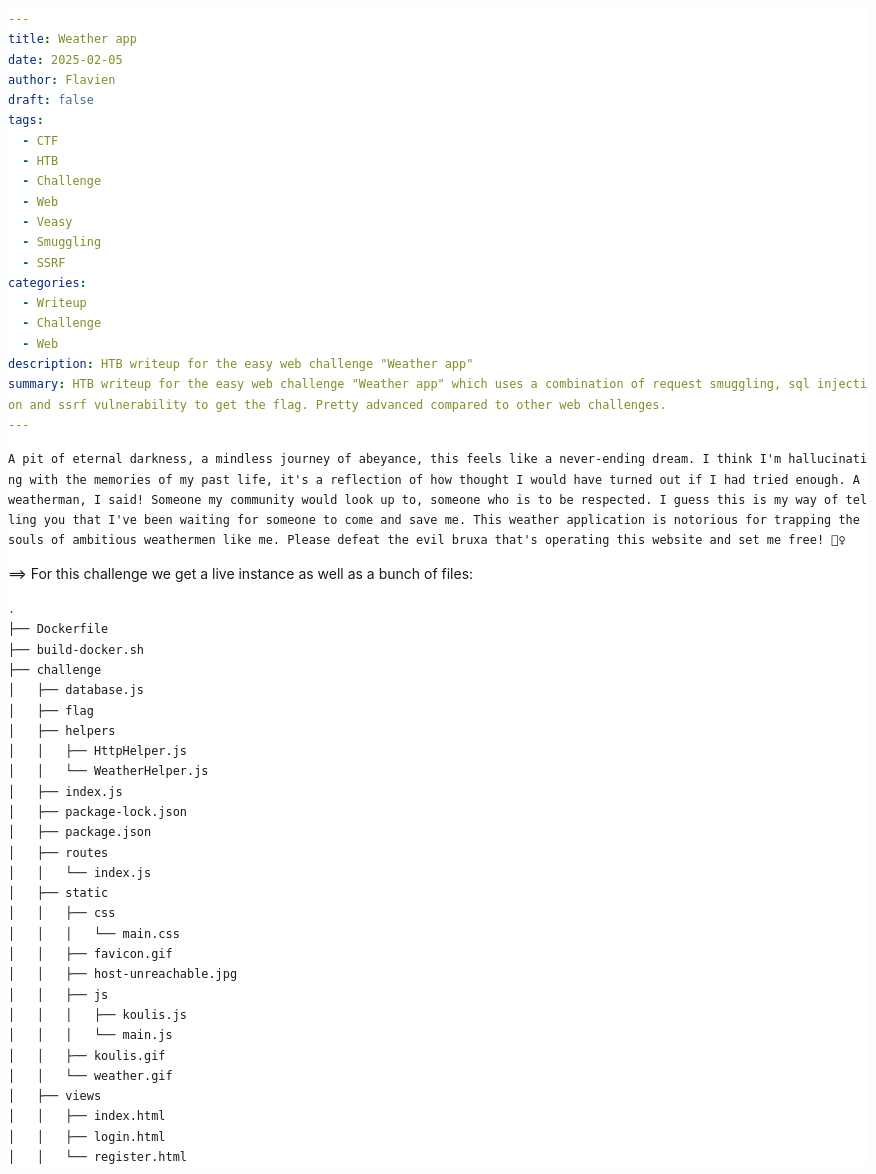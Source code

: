 ```yaml
---
title: Weather app
date: 2025-02-05
author: Flavien
draft: false
tags:
  - CTF
  - HTB
  - Challenge
  - Web
  - Veasy
  - Smuggling
  - SSRF
categories:
  - Writeup
  - Challenge
  - Web
description: HTB writeup for the easy web challenge "Weather app"
summary: HTB writeup for the easy web challenge "Weather app" which uses a combination of request smuggling, sql injection and ssrf vulnerability to get the flag. Pretty advanced compared to other web challenges.
---
```


```
A pit of eternal darkness, a mindless journey of abeyance, this feels like a never-ending dream. I think I'm hallucinating with the memories of my past life, it's a reflection of how thought I would have turned out if I had tried enough. A weatherman, I said! Someone my community would look up to, someone who is to be respected. I guess this is my way of telling you that I've been waiting for someone to come and save me. This weather application is notorious for trapping the souls of ambitious weathermen like me. Please defeat the evil bruxa that's operating this website and set me free! 🧙‍♀️
```

==> For this challenge we get a live instance as well as a bunch of files:

```bash
.
├── Dockerfile
├── build-docker.sh
├── challenge
│   ├── database.js
│   ├── flag
│   ├── helpers
│   │   ├── HttpHelper.js
│   │   └── WeatherHelper.js
│   ├── index.js
│   ├── package-lock.json
│   ├── package.json
│   ├── routes
│   │   └── index.js
│   ├── static
│   │   ├── css
│   │   │   └── main.css
│   │   ├── favicon.gif
│   │   ├── host-unreachable.jpg
│   │   ├── js
│   │   │   ├── koulis.js
│   │   │   └── main.js
│   │   ├── koulis.gif
│   │   └── weather.gif
│   ├── views
│   │   ├── index.html
│   │   ├── login.html
│   │   └── register.html
```